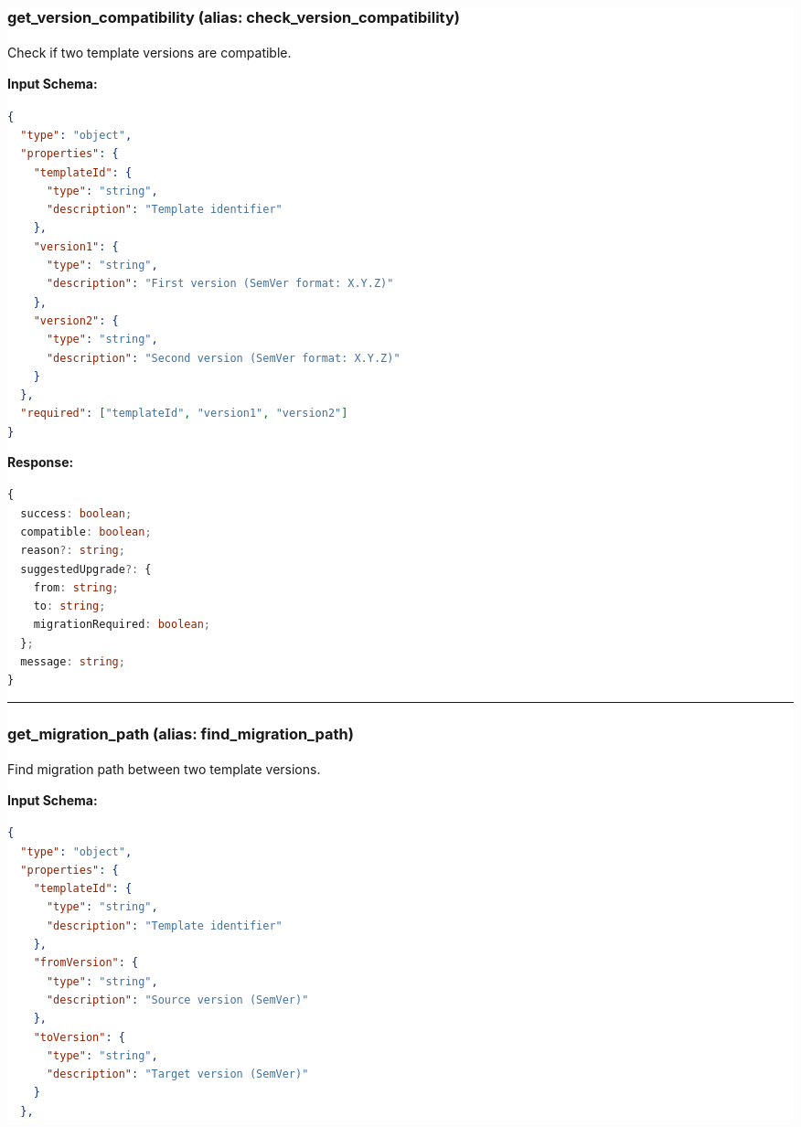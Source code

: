 
### get_version_compatibility (alias: check_version_compatibility)

Check if two template versions are compatible.

**Input Schema:**
```json
{
  "type": "object",
  "properties": {
    "templateId": {
      "type": "string",
      "description": "Template identifier"
    },
    "version1": {
      "type": "string",
      "description": "First version (SemVer format: X.Y.Z)"
    },
    "version2": {
      "type": "string",
      "description": "Second version (SemVer format: X.Y.Z)"
    }
  },
  "required": ["templateId", "version1", "version2"]
}
```

**Response:**
```typescript
{
  success: boolean;
  compatible: boolean;
  reason?: string;
  suggestedUpgrade?: {
    from: string;
    to: string;
    migrationRequired: boolean;
  };
  message: string;
}
```

---

### get_migration_path (alias: find_migration_path)

Find migration path between two template versions.

**Input Schema:**
```json
{
  "type": "object",
  "properties": {
    "templateId": {
      "type": "string",
      "description": "Template identifier"
    },
    "fromVersion": {
      "type": "string",
      "description": "Source version (SemVer)"
    },
    "toVersion": {
      "type": "string",
      "description": "Target version (SemVer)"
    }
  },
```